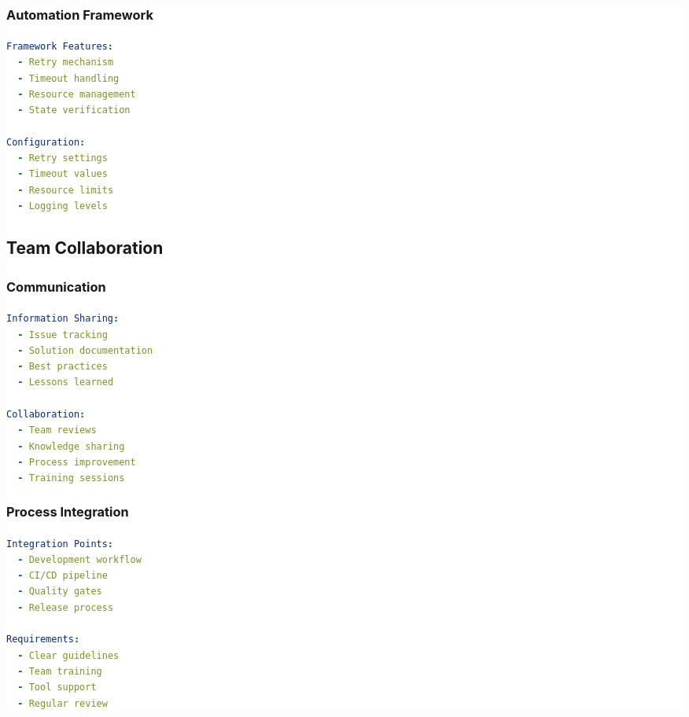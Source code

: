 ### Automation Framework
```yaml
Framework Features:
  - Retry mechanism
  - Timeout handling
  - Resource management
  - State verification
  
Configuration:
  - Retry settings
  - Timeout values
  - Resource limits
  - Logging levels
```

## Team Collaboration

### Communication
```yaml
Information Sharing:
  - Issue tracking
  - Solution documentation
  - Best practices
  - Lessons learned
  
Collaboration:
  - Team reviews
  - Knowledge sharing
  - Process improvement
  - Training sessions
```

### Process Integration
```yaml
Integration Points:
  - Development workflow
  - CI/CD pipeline
  - Quality gates
  - Release process
  
Requirements:
  - Clear guidelines
  - Team training
  - Tool support
  - Regular review
```
